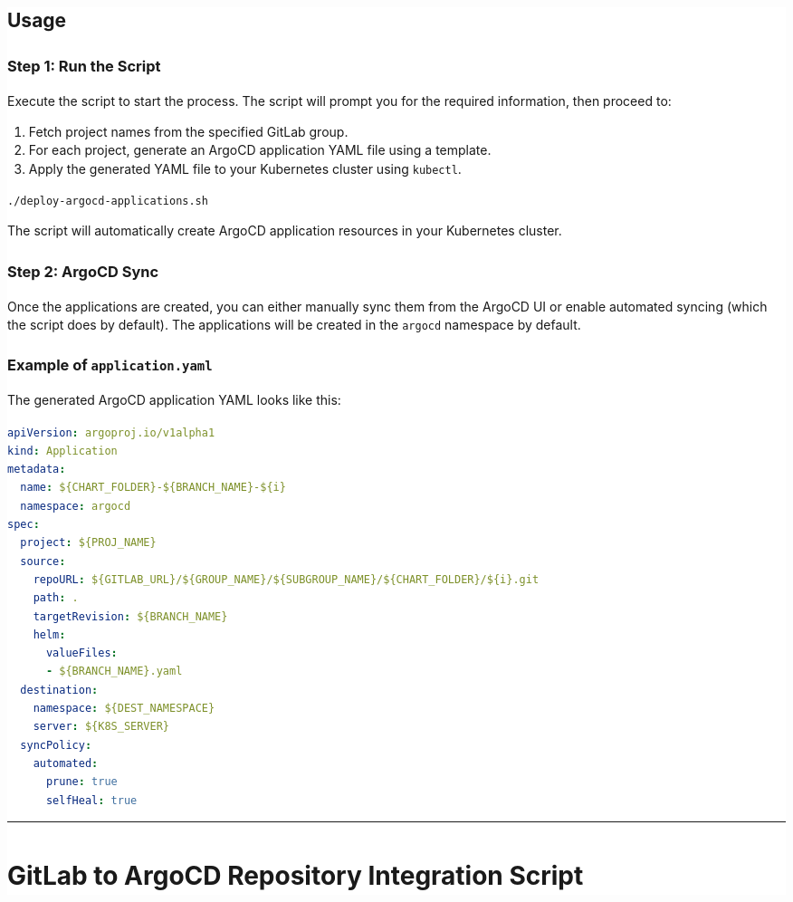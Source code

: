 ## Usage

### Step 1: Run the Script

Execute the script to start the process. The script will prompt you for the required information, then proceed to:

1. Fetch project names from the specified GitLab group.
2. For each project, generate an ArgoCD application YAML file using a template.
3. Apply the generated YAML file to your Kubernetes cluster using `kubectl`.

```bash
./deploy-argocd-applications.sh
```

The script will automatically create ArgoCD application resources in your Kubernetes cluster.

### Step 2: ArgoCD Sync

Once the applications are created, you can either manually sync them from the ArgoCD UI or enable automated syncing (which the script does by default). The applications will be created in the `argocd` namespace by default.

### Example of `application.yaml`

The generated ArgoCD application YAML looks like this:

```yaml
apiVersion: argoproj.io/v1alpha1
kind: Application
metadata:
  name: ${CHART_FOLDER}-${BRANCH_NAME}-${i}
  namespace: argocd
spec:
  project: ${PROJ_NAME}
  source:
    repoURL: ${GITLAB_URL}/${GROUP_NAME}/${SUBGROUP_NAME}/${CHART_FOLDER}/${i}.git
    path: .
    targetRevision: ${BRANCH_NAME}
    helm:
      valueFiles: 
      - ${BRANCH_NAME}.yaml
  destination:
    namespace: ${DEST_NAMESPACE}
    server: ${K8S_SERVER}
  syncPolicy:
    automated:
      prune: true
      selfHeal: true
```
---

# GitLab to ArgoCD Repository Integration Script
